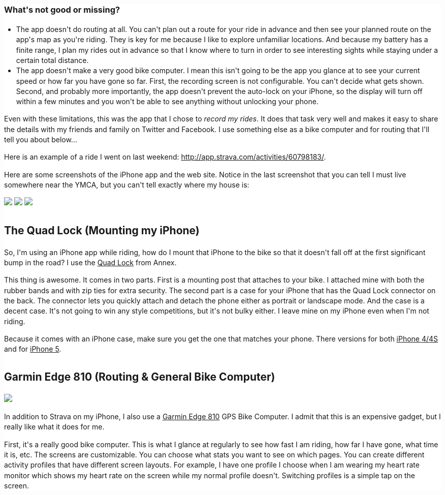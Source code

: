### What's not good or missing?

* The app doesn't do routing at all.  You can't plan out a route for your ride in advance and then see your planned route on the app's map as you're riding.  They is key for me because I like to explore unfamiliar locations.  And because my battery has a finite range, I plan my rides out in advance so that I know where to turn in order to see interesting sights while staying under a certain total distance.
* The app doesn't make a very good bike computer.  I mean this isn't going to be the app you glance at to see your current speed or how far you have gone so far.  First, the recording screen is not configurable.  You can't decide what gets shown.  Second, and probably more importantly, the app doesn't prevent the auto-lock on your iPhone, so the display will turn off within a few minutes and you won't be able to see anything without unlocking your phone.

Even with these limitations, this was the app that I chose to _record my rides_.  It does that task very well and makes it easy to share the details with my friends and family on Twitter and Facebook.  I use something else as a bike computer and for routing that I'll tell you about below...

Here is an example of a ride I went on last weekend: <http://app.strava.com/activities/60798183/>.

Here are some screenshots of the iPhone app and the web site.  Notice in the last screenshot that you can tell I must live somewhere near the YMCA, but you can't tell exactly where my house is:

<img class="fancybox" src="/stuff/bike-strava2.png" width="136" />
<img class="fancybox" src="/stuff/bike-strava1.png" width="136" />
<img class="fancybox" src="/stuff/bike-strava3.png" width="300" />

## The Quad Lock (Mounting my iPhone)

So, I'm using an iPhone app while riding, how do I mount that iPhone to the bike so that it doesn't fall off at the first significant bump in the road?  I use the [Quad Lock](http://amzn.com/B00BN7XNQW?tag=ewalnet-20) from Annex.

This thing is awesome.  It comes in two parts.  First is a mounting post that attaches to your bike.  I attached mine with both the rubber bands and with zip ties for extra security.  The second part is a case for your iPhone that has the Quad Lock connector on the back.  The connector lets you quickly attach and detach the phone either as portrait or landscape mode.  And the case is a decent case.  It's not going to win any style competitions, but it's not bulky either.  I leave mine on my iPhone even when I'm not riding.

Because it comes with an iPhone case, make sure you get the one that matches your phone.  There versions for both [iPhone 4/4S](http://amzn.com/B00BN7XNQW?tag=ewalnet-20) and for [iPhone 5](http://amzn.com/B00BN7XNQW?tag=ewalnet-20).

## Garmin Edge 810 (Routing & General Bike Computer)

<img class="float-right" src="/stuff/bike-garmin1.png" width="340" />

In addition to Strava on my iPhone, I also use a [Garmin Edge 810](http://amzn.com/B00APBMNQ8?tag=ewalnet-20) GPS Bike Computer. I admit that this is an expensive gadget, but I really like what it does for me.

First, it's a really good bike computer.  This is what I glance at regularly to see how fast I am riding, how far I have gone, what time it is, etc.  The screens are customizable.  You can choose what stats you want to see on which pages.  You can create different activity profiles that have different screen layouts.  For example, I have one profile I choose when I am wearing my heart rate monitor which shows my heart rate on the screen while my normal profile doesn't.  Switching profiles is a simple tap on the screen. 
